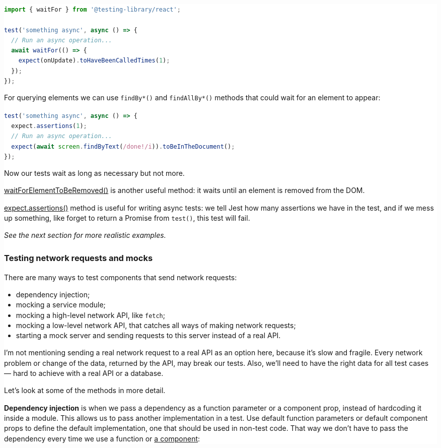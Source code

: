 ```js
import { waitFor } from '@testing-library/react';

test('something async', async () => {
  // Run an async operation...
  await waitFor(() => {
    expect(onUpdate).toHaveBeenCalledTimes(1);
  });
});
```

For querying elements we can use `findBy*()` and `findAllBy*()` methods that could wait for an element to appear:

```js
test('something async', async () => {
  expect.assertions(1);
  // Run an async operation...
  expect(await screen.findByText(/done!/i)).toBeInTheDocument();
});
```

Now our tests wait as long as necessary but not more.

[waitForElementToBeRemoved()](https://testing-library.com/docs/dom-testing-library/api-async#waitforelementtoberemoved) is another useful method: it waits until an element is removed from the DOM.

[expect.assertions()](https://jestjs.io/docs/en/expect#expectassertionsnumber) method is useful for writing async tests: we tell Jest how many assertions we have in the test, and if we mess up something, like forget to return a Promise from `test()`, this test will fail.

_See the next section for more realistic examples._

### Testing network requests and mocks

There are many ways to test components that send network requests:

- dependency injection;
- mocking a service module;
- mocking a high-level network API, like `fetch`;
- mocking a low-level network API, that catches all ways of making network requests;
- starting a mock server and sending requests to this server instead of a real API.

I’m not mentioning sending a real network request to a real API as an option here, because it’s slow and fragile. Every network problem or change of the data, returned by the API, may break our tests. Also, we’ll need to have the right data for all test cases — hard to achieve with a real API or a database.

Let’s look at some of the methods in more detail.

**Dependency injection** is when we pass a dependency as a function parameter or a component prop, instead of hardcoding it inside a module. This allows us to pass another implementation in a test. Use default function parameters or default component props to define the default implementation, one that should be used in non-test code. That way we don’t have to pass the dependency every time we use a function or [a component](https://github.com/sapegin/rtl-article-2019/blob/master/src/components/RemotePizza.js):
